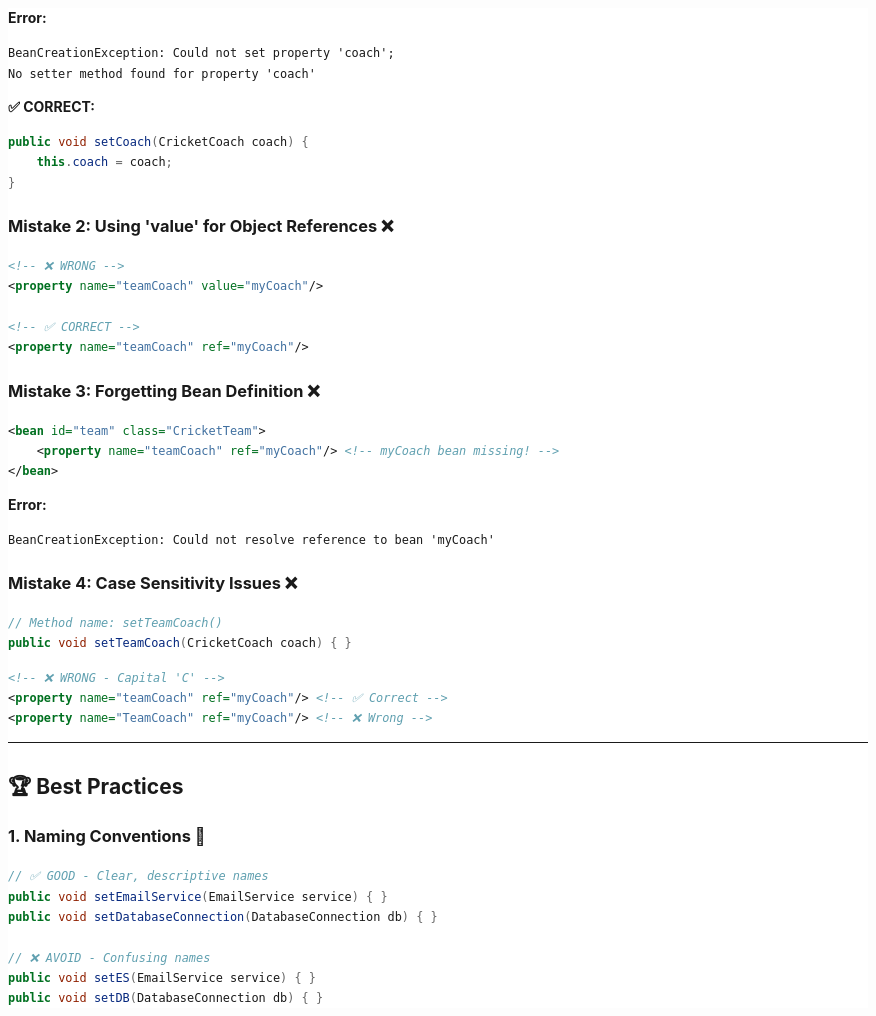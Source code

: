**Error:**
```
BeanCreationException: Could not set property 'coach'; 
No setter method found for property 'coach'
```

**✅ CORRECT:**
```java
public void setCoach(CricketCoach coach) {
    this.coach = coach;
}
```

### Mistake 2: Using 'value' for Object References ❌
```xml
<!-- ❌ WRONG -->
<property name="teamCoach" value="myCoach"/>

<!-- ✅ CORRECT -->
<property name="teamCoach" ref="myCoach"/>
```

### Mistake 3: Forgetting Bean Definition ❌
```xml
<bean id="team" class="CricketTeam">
    <property name="teamCoach" ref="myCoach"/> <!-- myCoach bean missing! -->
</bean>
```

**Error:**
```
BeanCreationException: Could not resolve reference to bean 'myCoach'
```

### Mistake 4: Case Sensitivity Issues ❌
```java
// Method name: setTeamCoach()
public void setTeamCoach(CricketCoach coach) { }
```

```xml
<!-- ❌ WRONG - Capital 'C' -->
<property name="teamCoach" ref="myCoach"/> <!-- ✅ Correct -->
<property name="TeamCoach" ref="myCoach"/> <!-- ❌ Wrong -->
```

---

## 🏆 Best Practices

### 1. Naming Conventions 📝
```java
// ✅ GOOD - Clear, descriptive names
public void setEmailService(EmailService service) { }
public void setDatabaseConnection(DatabaseConnection db) { }

// ❌ AVOID - Confusing names  
public void setES(EmailService service) { }
public void setDB(DatabaseConnection db) { }
```
